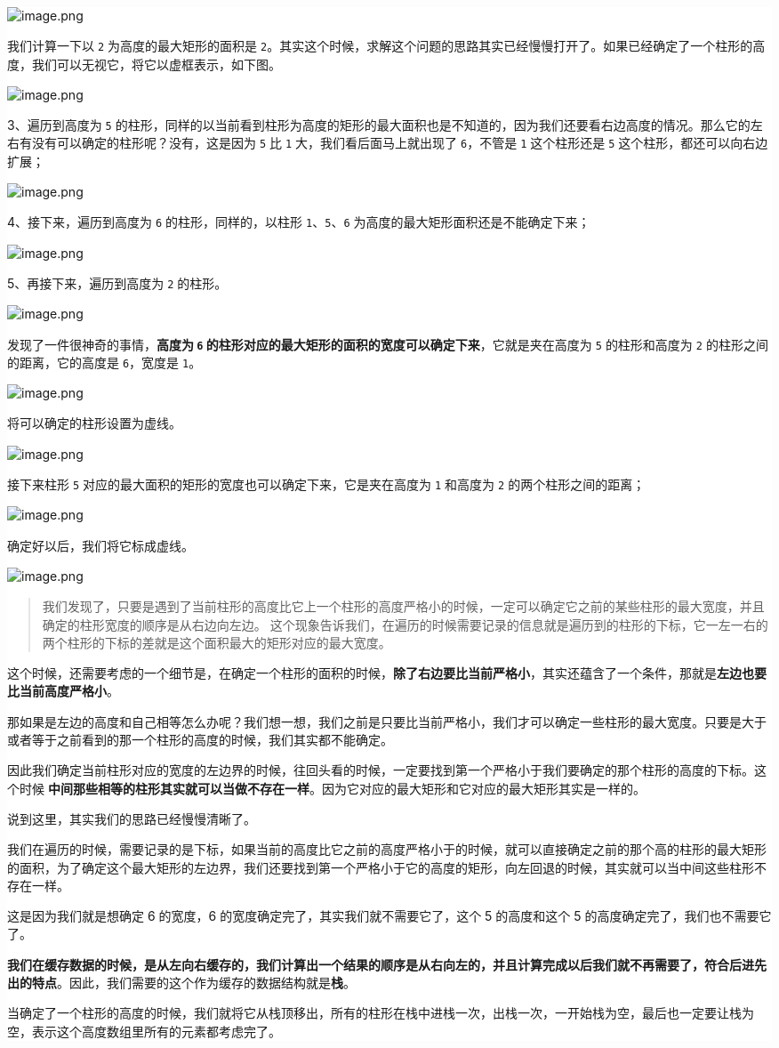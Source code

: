 ![image.png](https://pic.leetcode-cn.com/dcbed1d0cba33c059f3833a0da2e78e5e0a96370a415930acbdb126b44b398c8-image.png)

我们计算一下以 `2` 为高度的最大矩形的面积是 `2`。其实这个时候，求解这个问题的思路其实已经慢慢打开了。如果已经确定了一个柱形的高度，我们可以无视它，将它以虚框表示，如下图。

![image.png](https://pic.leetcode-cn.com/da72cf520eb05a42725a8982bb27e507f9213b257b6f32bd6ef4a49e1d416a1f-image.png)


3、遍历到高度为 `5` 的柱形，同样的以当前看到柱形为高度的矩形的最大面积也是不知道的，因为我们还要看右边高度的情况。那么它的左右有没有可以确定的柱形呢？没有，这是因为 `5` 比 `1` 大，我们看后面马上就出现了 `6`，不管是 `1` 这个柱形还是 `5` 这个柱形，都还可以向右边扩展；

![image.png](https://pic.leetcode-cn.com/1bc87193557ab8c2a0bc2319aef66a12c4514aa45e9aa823eefa0e536289f0ed-image.png)

4、接下来，遍历到高度为 `6` 的柱形，同样的，以柱形 `1`、`5`、`6` 为高度的最大矩形面积还是不能确定下来；

![image.png](https://pic.leetcode-cn.com/c34663bee2af70da626134a0426e7ac8e8e305a039abb43862a807fc1a7183a8-image.png)

5、再接下来，遍历到高度为 `2` 的柱形。

![image.png](https://pic.leetcode-cn.com/180d06d75a6480c649d0d4ad6c31e755a4e9c03294d23b7fb28bbac3fb0c006a-image.png)

发现了一件很神奇的事情，**高度为 `6` 的柱形对应的最大矩形的面积的宽度可以确定下来**，它就是夹在高度为 `5` 的柱形和高度为 `2` 的柱形之间的距离，它的高度是 `6`，宽度是 `1`。

![image.png](https://pic.leetcode-cn.com/5a60100c86cacd620424c807b6c062dd8f9990538da27420de81822557f8c782-image.png)

将可以确定的柱形设置为虚线。

![image.png](https://pic.leetcode-cn.com/5cc53fec12ab6a3c790c30c47ac183e5fd0426a50a7cd46d813cac6718f658cc-image.png)

接下来柱形 `5` 对应的最大面积的矩形的宽度也可以确定下来，它是夹在高度为 `1` 和高度为 `2` 的两个柱形之间的距离；

![image.png](https://pic.leetcode-cn.com/c4ae9e65efe6247d63b1ac2834015bf1be6270e0d323e6f02d7e1bb4ab6644ed-image.png)

确定好以后，我们将它标成虚线。

![image.png](https://pic.leetcode-cn.com/973788fa2d6407c9db41c100e9fa9b9ef00e4891343089773b716316c6f3e7f2-image.png)



> 我们发现了，只要是遇到了当前柱形的高度比它上一个柱形的高度严格小的时候，一定可以确定它之前的某些柱形的最大宽度，并且确定的柱形宽度的顺序是从右边向左边。
> 这个现象告诉我们，在遍历的时候需要记录的信息就是遍历到的柱形的下标，它一左一右的两个柱形的下标的差就是这个面积最大的矩形对应的最大宽度。

这个时候，还需要考虑的一个细节是，在确定一个柱形的面积的时候，**除了右边要比当前严格小**，其实还蕴含了一个条件，那就是**左边也要比当前高度严格小**。

那如果是左边的高度和自己相等怎么办呢？我们想一想，我们之前是只要比当前严格小，我们才可以确定一些柱形的最大宽度。只要是大于或者等于之前看到的那一个柱形的高度的时候，我们其实都不能确定。

因此我们确定当前柱形对应的宽度的左边界的时候，往回头看的时候，一定要找到第一个严格小于我们要确定的那个柱形的高度的下标。这个时候 **中间那些相等的柱形其实就可以当做不存在一样**。因为它对应的最大矩形和它对应的最大矩形其实是一样的。

说到这里，其实我们的思路已经慢慢清晰了。

我们在遍历的时候，需要记录的是下标，如果当前的高度比它之前的高度严格小于的时候，就可以直接确定之前的那个高的柱形的最大矩形的面积，为了确定这个最大矩形的左边界，我们还要找到第一个严格小于它的高度的矩形，向左回退的时候，其实就可以当中间这些柱形不存在一样。

这是因为我们就是想确定 6 的宽度，6 的宽度确定完了，其实我们就不需要它了，这个 5 的高度和这个 5 的高度确定完了，我们也不需要它了。

**我们在缓存数据的时候，是从左向右缓存的，我们计算出一个结果的顺序是从右向左的，并且计算完成以后我们就不再需要了，符合后进先出的特点**。因此，我们需要的这个作为缓存的数据结构就是**栈**。

当确定了一个柱形的高度的时候，我们就将它从栈顶移出，所有的柱形在栈中进栈一次，出栈一次，一开始栈为空，最后也一定要让栈为空，表示这个高度数组里所有的元素都考虑完了。
